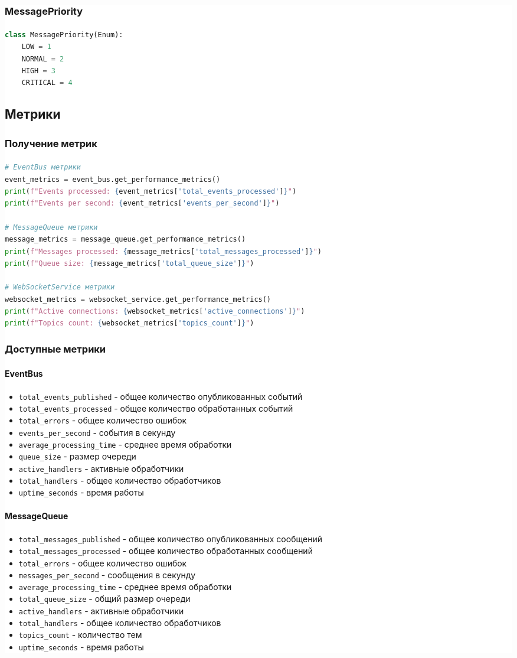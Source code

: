 ### MessagePriority

```python
class MessagePriority(Enum):
    LOW = 1
    NORMAL = 2
    HIGH = 3
    CRITICAL = 4
```

## Метрики

### Получение метрик

```python
# EventBus метрики
event_metrics = event_bus.get_performance_metrics()
print(f"Events processed: {event_metrics['total_events_processed']}")
print(f"Events per second: {event_metrics['events_per_second']}")

# MessageQueue метрики
message_metrics = message_queue.get_performance_metrics()
print(f"Messages processed: {message_metrics['total_messages_processed']}")
print(f"Queue size: {message_metrics['total_queue_size']}")

# WebSocketService метрики
websocket_metrics = websocket_service.get_performance_metrics()
print(f"Active connections: {websocket_metrics['active_connections']}")
print(f"Topics count: {websocket_metrics['topics_count']}")
```

### Доступные метрики

#### EventBus
- `total_events_published` - общее количество опубликованных событий
- `total_events_processed` - общее количество обработанных событий
- `total_errors` - общее количество ошибок
- `events_per_second` - события в секунду
- `average_processing_time` - среднее время обработки
- `queue_size` - размер очереди
- `active_handlers` - активные обработчики
- `total_handlers` - общее количество обработчиков
- `uptime_seconds` - время работы

#### MessageQueue
- `total_messages_published` - общее количество опубликованных сообщений
- `total_messages_processed` - общее количество обработанных сообщений
- `total_errors` - общее количество ошибок
- `messages_per_second` - сообщения в секунду
- `average_processing_time` - среднее время обработки
- `total_queue_size` - общий размер очереди
- `active_handlers` - активные обработчики
- `total_handlers` - общее количество обработчиков
- `topics_count` - количество тем
- `uptime_seconds` - время работы
